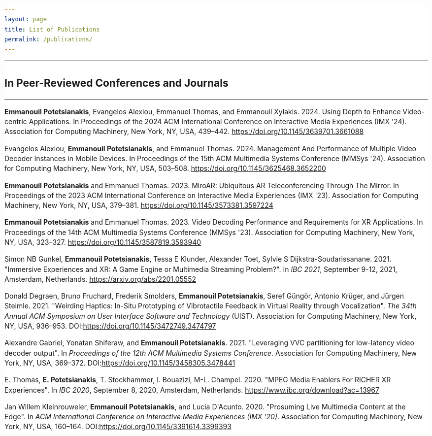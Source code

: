 ```yaml
---
layout: page
title: List of Publications
permalink: /publications/
---
```


---
## In Peer-Reviewed Conferences and Journals
---
**Emmanouil Potetsianakis**, Evangelos Alexiou, Emmanuel Thomas, and Emmanouil Xylakis. 2024. Using Depth to Enhance Video-centric Applications. In Proceedings of the 2024 ACM International Conference on Interactive Media Experiences (IMX '24). Association for Computing Machinery, New York, NY, USA, 439–442. https://doi.org/10.1145/3639701.3661088    

Evangelos Alexiou, **Emmanouil Potetsianakis**, and Emmanuel Thomas. 2024. Management And Performance of Multiple Video Decoder Instances in Mobile Devices. In Proceedings of the 15th ACM Multimedia Systems Conference (MMSys '24). Association for Computing Machinery, New York, NY, USA, 503–508. https://doi.org/10.1145/3625468.3652200   

**Emmanouil Potetsianakis** and Emmanuel Thomas. 2023. MiroAR: Ubiquitous AR Teleconferencing Through The Mirror. In Proceedings of the 2023 ACM International Conference on Interactive Media Experiences (IMX '23). Association for Computing Machinery, New York, NY, USA, 379–381. https://doi.org/10.1145/3573381.3597224   

**Emmanouil Potetsianakis** and Emmanuel Thomas. 2023. Video Decoding Performance and Requirements for XR Applications. In Proceedings of the 14th ACM Multimedia Systems Conference (MMSys '23). Association for Computing Machinery, New York, NY, USA, 323–327. https://doi.org/10.1145/3587819.3593940    

Simon NB Gunkel, **Emmanouil Potetsianakis**, Tessa E Klunder, Alexander Toet, Sylvie S Dijkstra-Soudarissanane. 2021. "Immersive Experiences and XR: A Game Engine or Multimedia Streaming Problem?". In _IBC 2021_, September 9-12, 2021, Amsterdam, Netherlands. https://arxiv.org/abs/2201.05552   

Donald Degraen, Bruno Fruchard, Frederik Smolders, **Emmanouil Potetsianakis**, Seref Güngör, Antonio Krüger, and Jürgen Steimle. 2021. "Weirding Haptics: In-Situ Prototyping of Vibrotactile Feedback in Virtual Reality through Vocalization". _The 34th Annual ACM Symposium on User Interface Software and Technology_ (UIST). Association for Computing Machinery, New York, NY, USA, 936–953. DOI:https://doi.org/10.1145/3472749.3474797

Alexandre Gabriel, Yonatan Shiferaw, and **Emmanouil Potetsianakis**. 2021. "Leveraging VVC partitioning for low-latency video decoder output". In _Proceedings of the 12th ACM Multimedia Systems Conference_. Association for Computing Machinery, New York, NY, USA, 369–372. DOI:https://doi.org/10.1145/3458305.3478441  

E. Thomas, **E. Potetsianakis**, T. Stockhammer, I. Bouazizi, M-L. Champel. 2020. "MPEG Media Enablers For RICHER XR Experiences". In _IBC 2020_, September 8, 2020, Amsterdam, Netherlands. https://www.ibc.org/download?ac=13967

Jan Willem Kleinrouweler, **Emmanouil Potetsianakis**, and Lucia D'Acunto. 2020. "Prosuming Live Multimedia Content at the Edge". In _ACM International Conference on Interactive Media Experiences (IMX '20)_. Association for Computing Machinery, New York, NY, USA, 160–164. DOI:https://doi.org/10.1145/3391614.3399393
